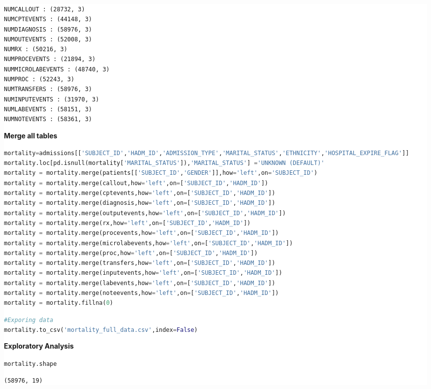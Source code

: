 ```
NUMCALLOUT : (28732, 3)
NUMCPTEVENTS : (44148, 3)
NUMDIAGNOSIS : (58976, 3)
NUMOUTEVENTS : (52008, 3)
NUMRX : (50216, 3)
NUMPROCEVENTS : (21894, 3)
NUMMICROLABEVENTS : (48740, 3)
NUMPROC : (52243, 3)
NUMTRANSFERS : (58976, 3)
NUMINPUTEVENTS : (31970, 3)
NUMLABEVENTS : (58151, 3)
NUMNOTEVENTS : (58361, 3)

```

**Merge all tables**

```python
mortality=admissions[['SUBJECT_ID','HADM_ID','ADMISSION_TYPE','MARITAL_STATUS','ETHNICITY','HOSPITAL_EXPIRE_FLAG']]
mortality.loc[pd.isnull(mortality['MARITAL_STATUS']),'MARITAL_STATUS'] ='UNKNOWN (DEFAULT)'
mortality = mortality.merge(patients[['SUBJECT_ID','GENDER']],how='left',on='SUBJECT_ID')
mortality = mortality.merge(callout,how='left',on=['SUBJECT_ID','HADM_ID'])
mortality = mortality.merge(cptevents,how='left',on=['SUBJECT_ID','HADM_ID'])
mortality = mortality.merge(diagnosis,how='left',on=['SUBJECT_ID','HADM_ID'])
mortality = mortality.merge(outputevents,how='left',on=['SUBJECT_ID','HADM_ID'])
mortality = mortality.merge(rx,how='left',on=['SUBJECT_ID','HADM_ID'])
mortality = mortality.merge(procevents,how='left',on=['SUBJECT_ID','HADM_ID'])
mortality = mortality.merge(microlabevents,how='left',on=['SUBJECT_ID','HADM_ID'])
mortality = mortality.merge(proc,how='left',on=['SUBJECT_ID','HADM_ID'])
mortality = mortality.merge(transfers,how='left',on=['SUBJECT_ID','HADM_ID'])
mortality = mortality.merge(inputevents,how='left',on=['SUBJECT_ID','HADM_ID'])
mortality = mortality.merge(labevents,how='left',on=['SUBJECT_ID','HADM_ID'])
mortality = mortality.merge(noteevents,how='left',on=['SUBJECT_ID','HADM_ID'])
mortality = mortality.fillna(0)

```

```python
#Exporing data
mortality.to_csv('mortality_full_data.csv',index=False)

```

**Exploratory Analysis**

```python
mortality.shape

```

```
(58976, 19)

```
